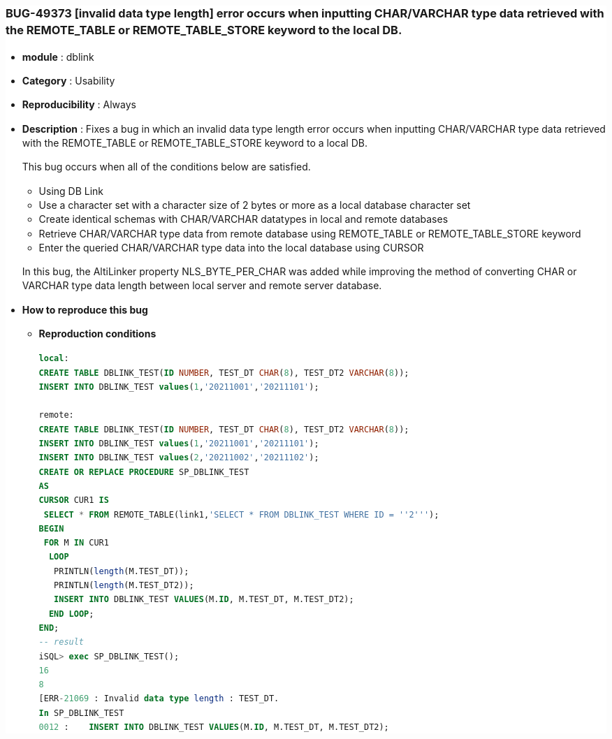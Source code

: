 ### BUG-49373 [invalid data type length] error occurs when inputting CHAR/VARCHAR type data retrieved with the REMOTE_TABLE or REMOTE_TABLE_STORE keyword to the local DB.

-   **module** : dblink

-   **Category** : Usability

-   **Reproducibility** : Always

-   **Description** : Fixes a bug in which an invalid data type length error occurs when inputting CHAR/VARCHAR type data retrieved with the REMOTE_TABLE or REMOTE_TABLE_STORE keyword to a local DB. 
    
    This bug occurs when all of the conditions below are satisfied.

    - Using DB Link
    - Use a character set with a character size of 2 bytes or more as a local database character set
    - Create identical schemas with CHAR/VARCHAR datatypes in local and remote databases
    - Retrieve CHAR/VARCHAR type data from remote database using REMOTE_TABLE or REMOTE_TABLE_STORE keyword
    - Enter the queried CHAR/VARCHAR type data into the local database using CURSOR
    
    In this bug, the AltiLinker property NLS\_BYTE\_PER\_CHAR was added while improving the method of converting CHAR or VARCHAR type data length between local server and remote server database. 
    
-   **How to reproduce this bug**

    -   **Reproduction conditions**

        ```sql
        local:
        CREATE TABLE DBLINK_TEST(ID NUMBER, TEST_DT CHAR(8), TEST_DT2 VARCHAR(8));
        INSERT INTO DBLINK_TEST values(1,'20211001','20211101');
        
        remote:
        CREATE TABLE DBLINK_TEST(ID NUMBER, TEST_DT CHAR(8), TEST_DT2 VARCHAR(8));
        INSERT INTO DBLINK_TEST values(1,'20211001','20211101');
        INSERT INTO DBLINK_TEST values(2,'20211002','20211102');
        CREATE OR REPLACE PROCEDURE SP_DBLINK_TEST
        AS
        CURSOR CUR1 IS
         SELECT * FROM REMOTE_TABLE(link1,'SELECT * FROM DBLINK_TEST WHERE ID = ''2''');
        BEGIN
         FOR M IN CUR1
          LOOP
           PRINTLN(length(M.TEST_DT));
           PRINTLN(length(M.TEST_DT2));
           INSERT INTO DBLINK_TEST VALUES(M.ID, M.TEST_DT, M.TEST_DT2);
          END LOOP;
        END;
        -- result
        iSQL> exec SP_DBLINK_TEST();
        16
        8
        [ERR-21069 : Invalid data type length : TEST_DT.
        In SP_DBLINK_TEST
        0012 :    INSERT INTO DBLINK_TEST VALUES(M.ID, M.TEST_DT, M.TEST_DT2);
        ```
